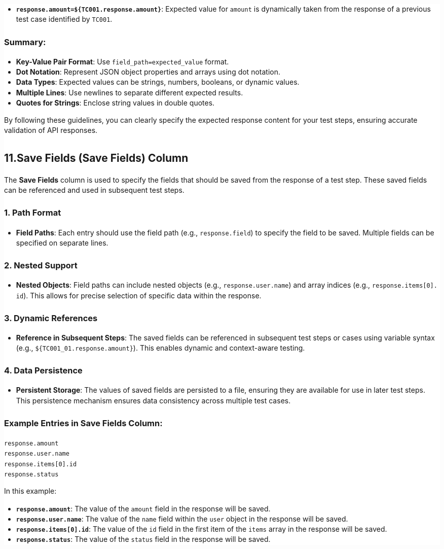 - **`response.amount=${TC001.response.amount}`**: Expected value for `amount` is dynamically taken from the response of a previous test case identified by `TC001`.

### Summary:
- **Key-Value Pair Format**: Use `field_path=expected_value` format.
- **Dot Notation**: Represent JSON object properties and arrays using dot notation.
- **Data Types**: Expected values can be strings, numbers, booleans, or dynamic values.
- **Multiple Lines**: Use newlines to separate different expected results.
- **Quotes for Strings**: Enclose string values in double quotes.

By following these guidelines, you can clearly specify the expected response content for your test steps, ensuring accurate validation of API responses.



## 11.Save Fields (Save Fields) Column

The **Save Fields** column is used to specify the fields that should be saved from the response of a test step. These saved fields can be referenced and used in subsequent test steps.

### 1. Path Format
- **Field Paths**: Each entry should use the field path (e.g., `response.field`) to specify the field to be saved. Multiple fields can be specified on separate lines.

### 2. Nested Support
- **Nested Objects**: Field paths can include nested objects (e.g., `response.user.name`) and array indices (e.g., `response.items[0].id`). This allows for precise selection of specific data within the response.

### 3. Dynamic References
- **Reference in Subsequent Steps**: The saved fields can be referenced in subsequent test steps or cases using variable syntax (e.g., `${TC001_01.response.amount}`). This enables dynamic and context-aware testing.

### 4. Data Persistence
- **Persistent Storage**: The values of saved fields are persisted to a file, ensuring they are available for use in later test steps. This persistence mechanism ensures data consistency across multiple test cases.

### Example Entries in Save Fields Column:
```plaintext
response.amount
response.user.name
response.items[0].id
response.status
```

In this example:
- **`response.amount`**: The value of the `amount` field in the response will be saved.
- **`response.user.name`**: The value of the `name` field within the `user` object in the response will be saved.
- **`response.items[0].id`**: The value of the `id` field in the first item of the `items` array in the response will be saved.
- **`response.status`**: The value of the `status` field in the response will be saved.

